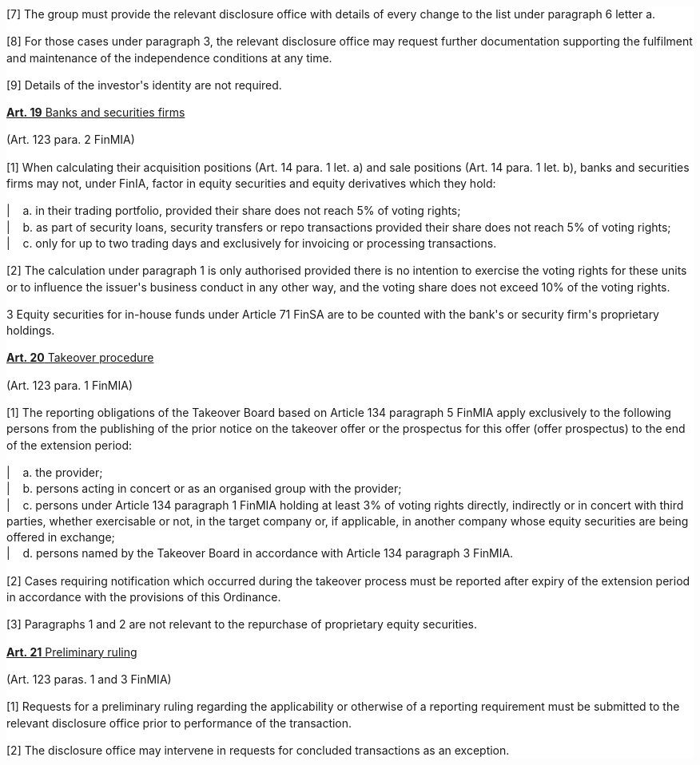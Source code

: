 [7] The group must provide the relevant disclosure office with details of every change to the list under paragraph 6 letter a.

[8] For those cases under paragraph 3, the relevant disclosure office may request further documentation supporting the fulfilment and maintenance of the independence conditions at any time.

[9] Details of the investor's identity are not required.

[**Art. 19** Banks and securities firms](https://www.fedlex.admin.ch/eli/cc/2015/855/en#art_19) 

(Art. 123 para. 2 FinMIA)

[1] When calculating their acquisition positions (Art. 14 para. 1 let. a) and sale positions (Art. 14 para. 1 let. b), banks and securities firms may not, under FinIA, factor in equity securities and equity derivatives which they hold:


|    a. in their trading portfolio, provided their share does not reach 5% of voting rights;  
|    b. as part of security loans, security transfers or repo transactions provided their share does not reach 5% of voting rights;  
|    c. only for up to two trading days and exclusively for invoicing or processing transactions.

[2] The calculation under paragraph 1 is only authorised provided there is no intention to exercise the voting rights for these units or to influence the issuer's business conduct in any other way, and the voting share does not exceed 10% of the voting rights.

3 Equity securities for in-house funds under Article 71 FinSA are to be counted with the bank's or security firm's proprietary holdings.

[**Art. 20** Takeover procedure](https://www.fedlex.admin.ch/eli/cc/2015/855/en#art_20) 

(Art. 123 para. 1 FinMIA)

[1] The reporting obligations of the Takeover Board based on Article 134 paragraph 5 FinMIA apply exclusively to the following persons from the publishing of the prior notice on the takeover offer or the prospectus for this offer (offer prospectus) to the end of the extension period: 


|    a. the provider;  
|    b. persons acting in concert or as an organised group with the provider;  
|    c. persons under Article 134 paragraph 1 FinMIA holding at least 3% of voting rights directly, indirectly or in concert with third parties, whether exercisable or not, in the target company or, if applicable, in another company whose equity securities are being offered in exchange;  
|    d. persons named by the Takeover Board in accordance with Article 134 paragraph 3 FinMIA.

[2] Cases requiring notification which occurred during the takeover process must be reported after expiry of the extension period in accordance with the provisions of this Ordinance.

[3] Paragraphs 1 and 2 are not relevant to the repurchase of proprietary equity securities.

[**Art. 21** Preliminary ruling](https://www.fedlex.admin.ch/eli/cc/2015/855/en#art_21) 

(Art. 123 paras. 1 and 3 FinMIA)

[1] Requests for a preliminary ruling regarding the applicability or otherwise of a reporting requirement must be submitted to the relevant disclosure office prior to performance of the transaction.

[2] The disclosure office may intervene in requests for concluded transactions as an exception.
